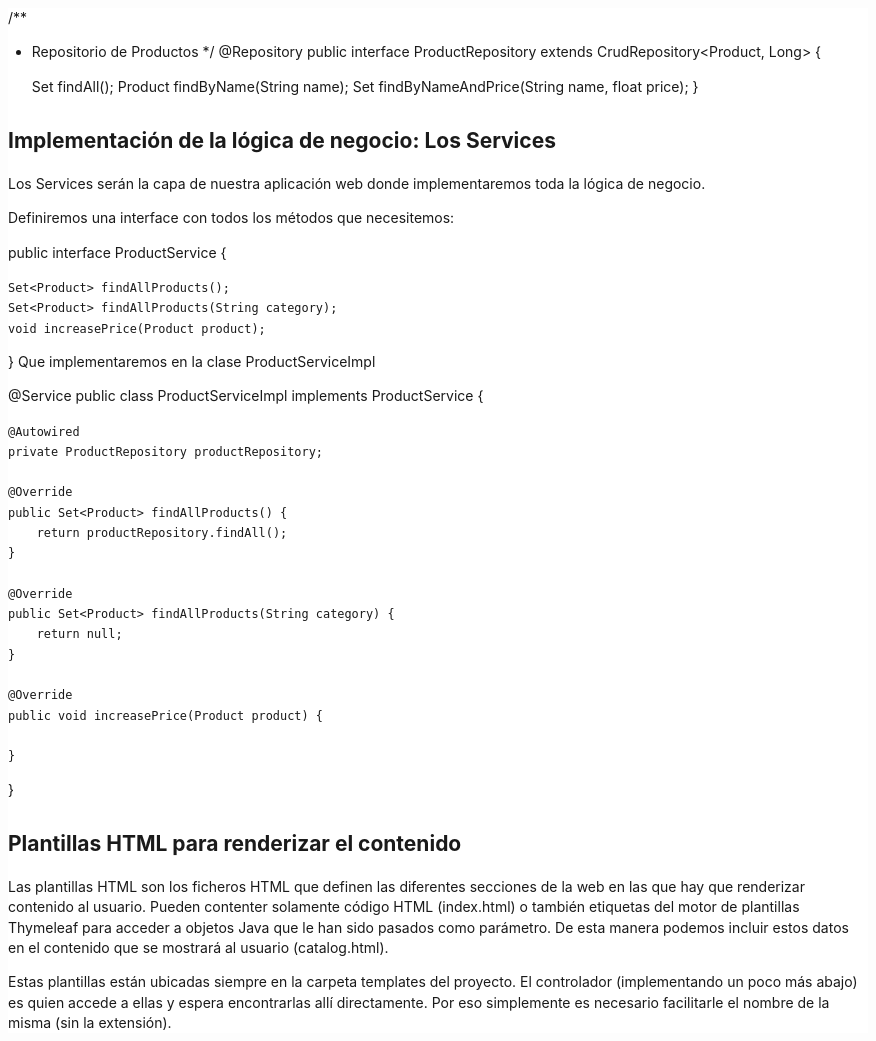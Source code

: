 /** 
 * Repositorio de Productos
 */
@Repository
public interface ProductRepository extends CrudRepository<Product, Long> {
 
    Set<Product> findAll();
    Product findByName(String name);
    Set<Product> findByNameAndPrice(String name, float price);
}
## Implementación de la lógica de negocio: Los Services
Los Services serán la capa de nuestra aplicación web donde implementaremos toda la lógica de negocio.

Definiremos una interface con todos los métodos que necesitemos:

public interface ProductService {
 
    Set<Product> findAllProducts();
    Set<Product> findAllProducts(String category);
    void increasePrice(Product product);
}
Que implementaremos en la clase ProductServiceImpl

@Service
public class ProductServiceImpl implements ProductService {
 
    @Autowired
    private ProductRepository productRepository;
 
    @Override
    public Set<Product> findAllProducts() {
        return productRepository.findAll();
    }
 
    @Override
    public Set<Product> findAllProducts(String category) {
        return null;
    }
 
    @Override
    public void increasePrice(Product product) {
 
    }
}
## Plantillas HTML para renderizar el contenido

Las plantillas HTML son los ficheros HTML que definen las diferentes secciones de la web en las que hay que renderizar contenido al usuario. Pueden contenter solamente código HTML (index.html) o también etiquetas del motor de plantillas Thymeleaf para acceder a objetos Java que le han sido pasados como parámetro. De esta manera podemos incluir estos datos en el contenido que se mostrará al usuario (catalog.html).

Estas plantillas están ubicadas siempre en la carpeta templates del proyecto. El controlador (implementando un poco más abajo) es quien accede a ellas y espera encontrarlas allí directamente. Por eso simplemente es necesario facilitarle el nombre de la misma (sin la extensión).
